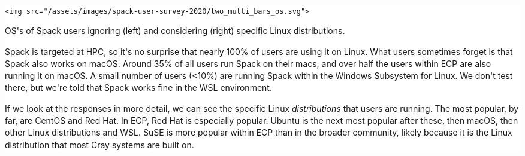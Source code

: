     <img src="/assets/images/spack-user-survey-2020/two_multi_bars_os.svg">
  </a>
  <figcaption>
    OS's of Spack users ignoring (left) and considering (right) specific Linux
    distributions.
  </figcaption>
</figure>

Spack is targeted at HPC, so it's no surprise that nearly 100% of users
are using it on Linux. What users sometimes
[forget](https://twitter.com/HPC_James/status/1329238400596123653) is
that Spack also works on macOS. Around 35% of all users run Spack on
their macs, and over half the users within ECP are also running it on
macOS. A small number of users (<10%) are running Spack within the
Windows Subsystem for Linux. We don't test there, but we're told that
Spack works fine in the WSL environment.

If we look at the responses in more detail, we can see the specific Linux
*distributions* that users are running. The most popular, by far, are
CentOS and Red Hat. In ECP, Red Hat is especially popular. Ubuntu is the
next most popular after these, then macOS, then other Linux distributions
and WSL. SuSE is more popular within ECP than in the broader community,
likely because it is the Linux distribution that most Cray systems are
built on.
